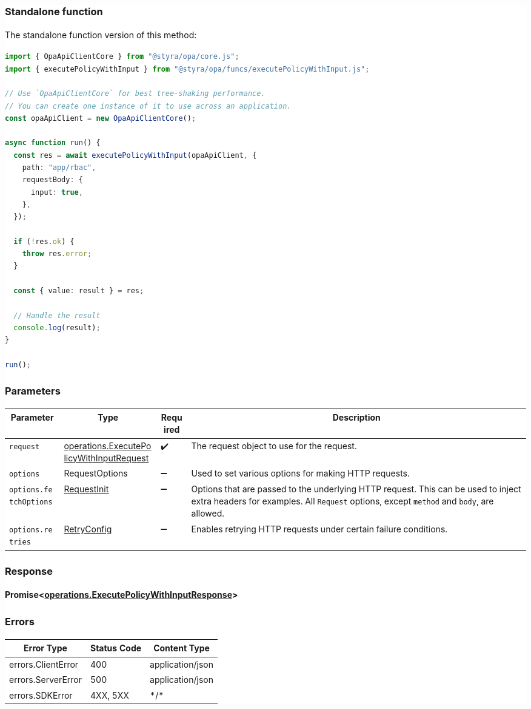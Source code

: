 ### Standalone function

The standalone function version of this method:

```typescript
import { OpaApiClientCore } from "@styra/opa/core.js";
import { executePolicyWithInput } from "@styra/opa/funcs/executePolicyWithInput.js";

// Use `OpaApiClientCore` for best tree-shaking performance.
// You can create one instance of it to use across an application.
const opaApiClient = new OpaApiClientCore();

async function run() {
  const res = await executePolicyWithInput(opaApiClient, {
    path: "app/rbac",
    requestBody: {
      input: true,
    },
  });

  if (!res.ok) {
    throw res.error;
  }

  const { value: result } = res;

  // Handle the result
  console.log(result);
}

run();
```

### Parameters

| Parameter                                                                                                                                                                      | Type                                                                                                                                                                           | Required                                                                                                                                                                       | Description                                                                                                                                                                    |
| ------------------------------------------------------------------------------------------------------------------------------------------------------------------------------ | ------------------------------------------------------------------------------------------------------------------------------------------------------------------------------ | ------------------------------------------------------------------------------------------------------------------------------------------------------------------------------ | ------------------------------------------------------------------------------------------------------------------------------------------------------------------------------ |
| `request`                                                                                                                                                                      | [operations.ExecutePolicyWithInputRequest](../../sdk/models/operations/executepolicywithinputrequest.md)                                                                       | :heavy_check_mark:                                                                                                                                                             | The request object to use for the request.                                                                                                                                     |
| `options`                                                                                                                                                                      | RequestOptions                                                                                                                                                                 | :heavy_minus_sign:                                                                                                                                                             | Used to set various options for making HTTP requests.                                                                                                                          |
| `options.fetchOptions`                                                                                                                                                         | [RequestInit](https://developer.mozilla.org/en-US/docs/Web/API/Request/Request#options)                                                                                        | :heavy_minus_sign:                                                                                                                                                             | Options that are passed to the underlying HTTP request. This can be used to inject extra headers for examples. All `Request` options, except `method` and `body`, are allowed. |
| `options.retries`                                                                                                                                                              | [RetryConfig](../../lib/utils/retryconfig.md)                                                                                                                                  | :heavy_minus_sign:                                                                                                                                                             | Enables retrying HTTP requests under certain failure conditions.                                                                                                               |

### Response

**Promise\<[operations.ExecutePolicyWithInputResponse](../../sdk/models/operations/executepolicywithinputresponse.md)\>**

### Errors

| Error Type         | Status Code        | Content Type       |
| ------------------ | ------------------ | ------------------ |
| errors.ClientError | 400                | application/json   |
| errors.ServerError | 500                | application/json   |
| errors.SDKError    | 4XX, 5XX           | \*/\*              |
